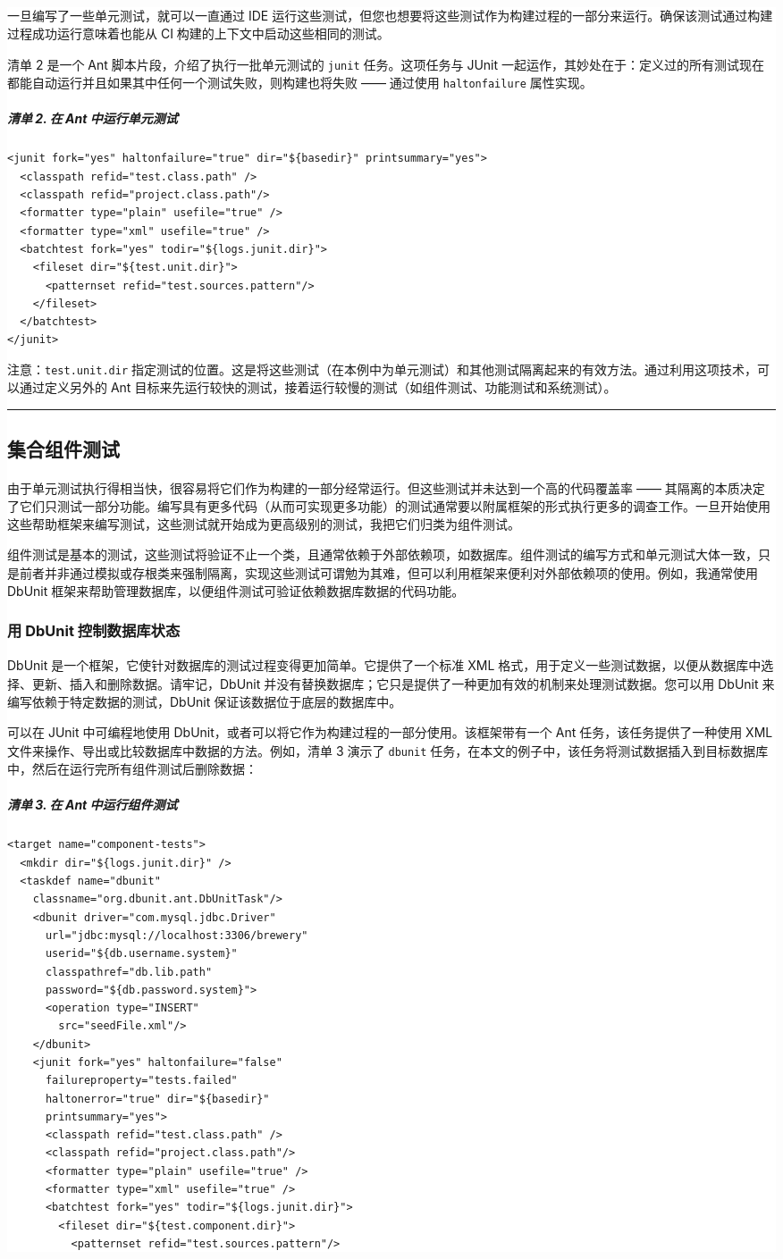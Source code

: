 一旦编写了一些单元测试，就可以一直通过 IDE 运行这些测试，但您也想要将这些测试作为构建过程的一部分来运行。确保该测试通过构建过程成功运行意味着也能从 CI 构建的上下文中启动这些相同的测试。

清单 2 是一个 Ant 脚本片段，介绍了执行一批单元测试的 `junit` 任务。这项任务与 JUnit 一起运作，其妙处在于：定义过的所有测试现在都能自动运行并且如果其中任何一个测试失败，则构建也将失败 —— 通过使用 `haltonfailure` 属性实现。

##### 清单 2\. 在 Ant 中运行单元测试

```
<junit fork="yes" haltonfailure="true" dir="${basedir}" printsummary="yes">
  <classpath refid="test.class.path" />
  <classpath refid="project.class.path"/>
  <formatter type="plain" usefile="true" />
  <formatter type="xml" usefile="true" />
  <batchtest fork="yes" todir="${logs.junit.dir}">
    <fileset dir="${test.unit.dir}">
      <patternset refid="test.sources.pattern"/>
    </fileset>
  </batchtest>
</junit> 
```

注意：`test.unit.dir` 指定测试的位置。这是将这些测试（在本例中为单元测试）和其他测试隔离起来的有效方法。通过利用这项技术，可以通过定义另外的 Ant 目标来先运行较快的测试，接着运行较慢的测试（如组件测试、功能测试和系统测试）。

* * *

## 集合组件测试

由于单元测试执行得相当快，很容易将它们作为构建的一部分经常运行。但这些测试并未达到一个高的代码覆盖率 —— 其隔离的本质决定了它们只测试一部分功能。编写具有更多代码（从而可实现更多功能）的测试通常要以附属框架的形式执行更多的调查工作。一旦开始使用这些帮助框架来编写测试，这些测试就开始成为更高级别的测试，我把它们归类为组件测试。

组件测试是基本的测试，这些测试将验证不止一个类，且通常依赖于外部依赖项，如数据库。组件测试的编写方式和单元测试大体一致，只是前者并非通过模拟或存根类来强制隔离，实现这些测试可谓勉为其难，但可以利用框架来便利对外部依赖项的使用。例如，我通常使用 DbUnit 框架来帮助管理数据库，以便组件测试可验证依赖数据库数据的代码功能。

### 用 DbUnit 控制数据库状态

DbUnit 是一个框架，它使针对数据库的测试过程变得更加简单。它提供了一个标准 XML 格式，用于定义一些测试数据，以便从数据库中选择、更新、插入和删除数据。请牢记，DbUnit 并没有替换数据库；它只是提供了一种更加有效的机制来处理测试数据。您可以用 DbUnit 来编写依赖于特定数据的测试，DbUnit 保证该数据位于底层的数据库中。

可以在 JUnit 中可编程地使用 DbUnit，或者可以将它作为构建过程的一部分使用。该框架带有一个 Ant 任务，该任务提供了一种使用 XML 文件来操作、导出或比较数据库中数据的方法。例如，清单 3 演示了 `dbunit` 任务，在本文的例子中，该任务将测试数据插入到目标数据库中，然后在运行完所有组件测试后删除数据：

##### 清单 3\. 在 Ant 中运行组件测试

```
<target name="component-tests">
  <mkdir dir="${logs.junit.dir}" />
  <taskdef name="dbunit" 
    classname="org.dbunit.ant.DbUnitTask"/>
    <dbunit driver="com.mysql.jdbc.Driver"
      url="jdbc:mysql://localhost:3306/brewery"
      userid="${db.username.system}"
      classpathref="db.lib.path"
      password="${db.password.system}">
      <operation type="INSERT" 
        src="seedFile.xml"/>
    </dbunit> 
    <junit fork="yes" haltonfailure="false" 
      failureproperty="tests.failed" 
      haltonerror="true" dir="${basedir}"
      printsummary="yes">
      <classpath refid="test.class.path" />
      <classpath refid="project.class.path"/>
      <formatter type="plain" usefile="true" />
      <formatter type="xml" usefile="true" />
      <batchtest fork="yes" todir="${logs.junit.dir}">
        <fileset dir="${test.component.dir}">
          <patternset refid="test.sources.pattern"/>
```